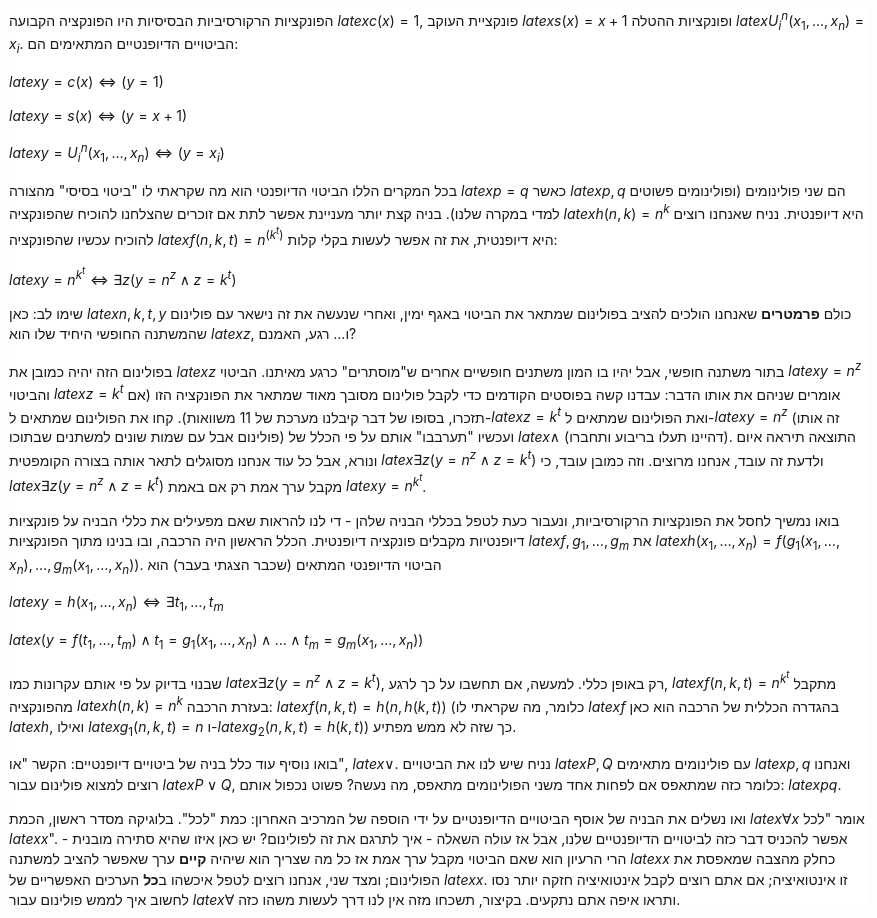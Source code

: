 הפונקציות הרקורסיביות הבסיסיות היו הפונקציה הקבועה $latex c\left(x\right)=1$, פונקציית העוקב $latex s\left(x\right)=x+1$ ופונקציות ההטלה $latex U_{i}^{n}\left(x_{1},\dots,x_{n}\right)=x_{i}$. הביטויים הדיופנטיים המתאימים הם:

$latex y=c\left(x\right)\iff\left(y=1\right)$

$latex y=s\left(x\right)\iff\left(y=x+1\right)$

$latex y=U_{i}^{n}\left(x_{1},\dots,x_{n}\right)\iff\left(y=x_{i}\right)$

בכל המקרים הללו הביטוי הדיופנטי הוא מה שקראתי לו "ביטוי בסיסי" מהצורה $latex p=q$ כאשר $latex p,q$ הם שני פולינומים (ופולינומים פשוטים למדי במקרה שלנו). בניה קצת יותר מעניינת אפשר לתת אם זוכרים שהצלחנו להוכיח שהפונקציה $latex h\left(n,k\right)=n^{k}$ היא דיופנטית. נניח שאנחנו רוצים להוכיח עכשיו שהפונקציה $latex f\left(n,k,t\right)=n^{\left(k^{t}\right)}$ היא דיופנטית, את זה אפשר לעשות בקלי קלות:

$latex y=n^{k^{t}}\iff\exists z\left(y=n^{z}\wedge z=k^{t}\right)$

שימו לב: כאן $latex n,k,t,y$ כולם <strong>פרמטרים</strong> שאנחנו הולכים להציב בפולינום שמתאר את הביטוי באגף ימין, ואחרי שנעשה את זה נישאר עם פולינום שהמשתנה החופשי היחיד שלו הוא $latex z$, ו... רגע, האמנם?

בפולינום הזה יהיה כמובן את $latex z$ בתור משתנה חופשי, אבל יהיו בו המון משתנים חופשיים אחרים ש"מוסתרים" כרגע מאיתנו. הביטוי $latex y=n^{z}$ והביטוי $latex z=k^{t}$ אומרים שניהם את אותו הדבר: עבדנו קשה בפוסטים הקודמים כדי לקבל פולינום מסובך מאוד שמתאר את הפונקציה הזו (אם תזכרו, בסופו של דבר קיבלנו מערכת של 11 משוואות). קחו את הפולינום שמתאים ל-$latex z=k^{t}$ ואת הפולינום שמתאים ל-$latex y=n^{z}$ (זה אותו פולינום אבל עם שמות שונים למשתנים שבתוכו) ועכשיו "תערבבו" אותם על פי הכלל של $latex \wedge$ (דהיינו תעלו בריבוע ותחברו). התוצאה תיראה איום ונורא, אבל כל עוד אנחנו מסוגלים לתאר אותה בצורה הקומפטית $latex \exists z\left(y=n^{z}\wedge z=k^{t}\right)$ ולדעת זה עובד, אנחנו מרוצים. וזה כמובן עובד, כי $latex \exists z\left(y=n^{z}\wedge z=k^{t}\right)$ מקבל ערך אמת רק אם באמת $latex y=n^{k^{t}}$.

בואו נמשיך לחסל את הפונקציות הרקורסיביות, ונעבור כעת לטפל בכללי הבניה שלהן - די לנו להראות שאם מפעילים את כללי הבניה על פונקציות דיופנטיות מקבלים פונקציה דיופנטית. הכלל הראשון היה הרכבה, ובו בנינו מתוך הפונקציות $latex f,g_{1},\dots,g_{m}$ את $latex h\left(x_{1},\dots,x_{n}\right)=f\left(g_{1}\left(x_{1},\dots,x_{n}\right),\dots,g_{m}\left(x_{1},\dots,x_{n}\right)\right)$. הביטוי הדיופנטי המתאים (שכבר הצגתי בעבר) הוא

$latex y=h\left(x_{1},\dots,x_{n}\right)\iff\exists t_{1},\dots,t_{m}$

$latex \left(y=f\left(t_{1},\dots,t_{m}\right)\wedge t_{1}=g_{1}\left(x_{1},\dots,x_{n}\right)\wedge\dots\wedge t_{m}=g_{m}\left(x_{1},\dots,x_{n}\right)\right)$

שבנוי בדיוק על פי אותם עקרונות כמו $latex \exists z\left(y=n^{z}\wedge z=k^{t}\right)$, רק באופן כללי. למעשה, אם תחשבו על כך לרגע, $latex f\left(n,k,t\right)=n^{k^{t}}$ מתקבל מהפונקציה $latex h\left(n,k\right)=n^{k}$ בעזרת הרכבה: $latex f\left(n,k,t\right)=h\left(n,h\left(k,t\right)\right)$ (כלומר, מה שקראתי לו $latex f$ בהגדרה הכללית של הרכבה הוא כאן $latex h$, ואילו $latex g_{1}\left(n,k,t\right)=n$ ו-$latex g_{2}\left(n,k,t\right)=h\left(k,t\right)$) כך שזה לא ממש מפתיע.

בואו נוסיף עוד כלל בניה של ביטויים דיופנטיים: הקשר "או", $latex \vee$. נניח שיש לנו את הביטויים $latex P,Q$ עם פולינומים מתאימים $latex p,q$ ואנחנו רוצים למצוא פולינום עבור $latex P\vee Q$, כלומר כזה שמתאפס אם לפחות אחד משני הפולינומים מתאפס, מה נעשה? פשוט נכפול אותם: $latex pq$.

ואו נשלים את הבניה של אוסף הביטויים הדיופנטיים על ידי הוספה של המרכיב האחרון: כמת "לכל". בלוגיקה מסדר ראשון, הכמת $latex \forall x$ אומר "לכל $latex x$". אפשר להכניס דבר כזה לביטויים הדיופנטיים שלנו, אבל אז עולה השאלה - איך לתרגם את זה לפולינום? יש כאן איזו שהיא סתירה מובנית - הרי הרעיון הוא שאם הביטוי מקבל ערך אמת אז כל מה שצריך הוא שיהיה <strong>קיים</strong> ערך שאפשר להציב למשתנה $latex x$ כחלק מהצבה שמאפסת את הפולינום; ומצד שני, אנחנו רוצים לטפל איכשהו ב<strong>כל</strong> הערכים האפשריים של $latex x$. זו אינטואיציה; אם אתם רוצים לקבל אינטואיציה חזקה יותר נסו לחשוב איך לממש פולינום עבור $latex \forall$ ותראו איפה אתם נתקעים. בקיצור, תשכחו מזה אין לנו דרך לעשות משהו כזה.
